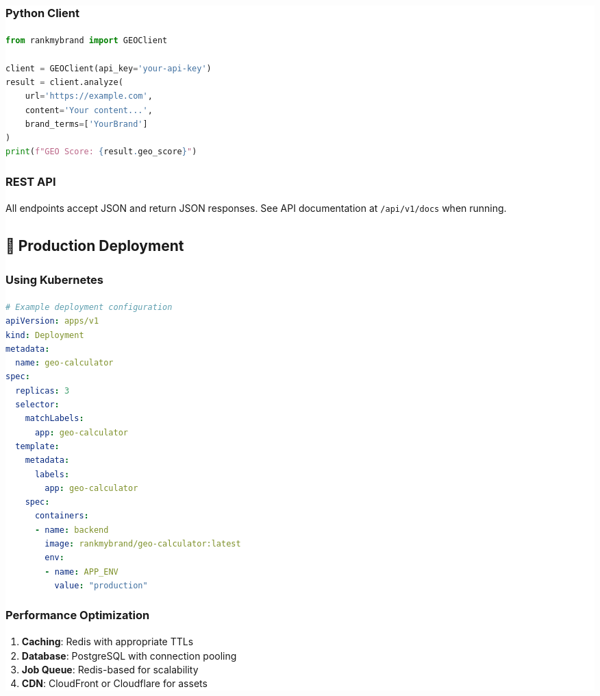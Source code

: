 ### Python Client
```python
from rankmybrand import GEOClient

client = GEOClient(api_key='your-api-key')
result = client.analyze(
    url='https://example.com',
    content='Your content...',
    brand_terms=['YourBrand']
)
print(f"GEO Score: {result.geo_score}")
```

### REST API
All endpoints accept JSON and return JSON responses. See API documentation at `/api/v1/docs` when running.

## 🚀 Production Deployment

### Using Kubernetes
```yaml
# Example deployment configuration
apiVersion: apps/v1
kind: Deployment
metadata:
  name: geo-calculator
spec:
  replicas: 3
  selector:
    matchLabels:
      app: geo-calculator
  template:
    metadata:
      labels:
        app: geo-calculator
    spec:
      containers:
      - name: backend
        image: rankmybrand/geo-calculator:latest
        env:
        - name: APP_ENV
          value: "production"
```

### Performance Optimization
1. **Caching**: Redis with appropriate TTLs
2. **Database**: PostgreSQL with connection pooling
3. **Job Queue**: Redis-based for scalability
4. **CDN**: CloudFront or Cloudflare for assets
